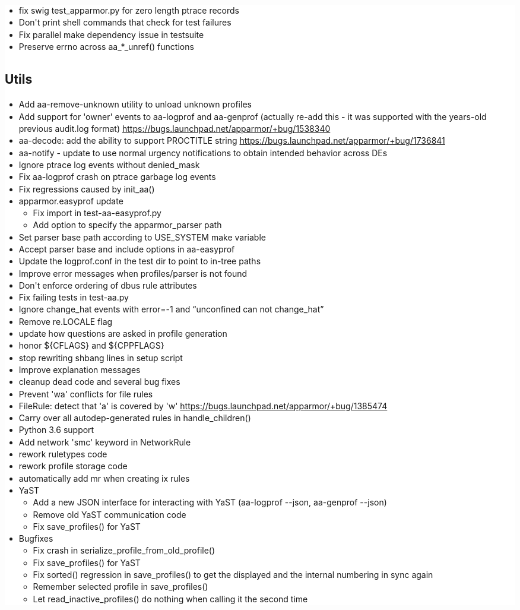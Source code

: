 -   fix swig test\_apparmor.py for zero length ptrace records
-   Don't print shell commands that check for test failures
-   Fix parallel make dependency issue in testsuite
-   Preserve errno across aa_*_unref() functions

Utils
-----

-   Add aa-remove-unknown utility to unload unknown profiles
-   Add support for 'owner' events to aa-logprof and aa-genprof (actually re-add this - it was supported with the years-old previous audit.log format) <https://bugs.launchpad.net/apparmor/+bug/1538340>
-   aa-decode: add the ability to support PROCTITLE string <https://bugs.launchpad.net/apparmor/+bug/1736841>
-   aa-notify - update to use normal urgency notifications to obtain intended behavior across DEs
-   Ignore ptrace log events without denied\_mask
-   Fix aa-logprof crash on ptrace garbage log events
-   Fix regressions caused by init\_aa()
-   apparmor.easyprof update
    -   Fix import in test-aa-easyprof.py
    -   Add option to specify the apparmor\_parser path
-   Set parser base path according to USE\_SYSTEM make variable
-   Accept parser base and include options in aa-easyprof
-   Update the logprof.conf in the test dir to point to in-tree paths
-   Improve error messages when profiles/parser is not found
-   Don't enforce ordering of dbus rule attributes
-   Fix failing tests in test-aa.py
-   Ignore change\_hat events with error=-1 and “unconfined can not change\_hat”
-   Remove re.LOCALE flag
-   update how questions are asked in profile generation
-   honor ${CFLAGS} and ${CPPFLAGS}
-   stop rewriting shbang lines in setup script
-   Improve explanation messages
-   cleanup dead code and several bug fixes
-   Prevent 'wa' conflicts for file rules
-   FileRule: detect that 'a' is covered by 'w' <https://bugs.launchpad.net/apparmor/+bug/1385474>
-   Carry over all autodep-generated rules in handle\_children()
-   Python 3.6 support
-   Add network 'smc' keyword in NetworkRule
-   rework ruletypes code
-   rework profile storage code
-   automatically add mr when creating ix rules
-   YaST
    -   Add a new JSON interface for interacting with YaST (aa-logprof --json, aa-genprof --json)
    -   Remove old YaST communication code
    -   Fix save\_profiles() for YaST
-   Bugfixes
    -   Fix crash in serialize\_profile\_from\_old\_profile()
    -   Fix save\_profiles() for YaST
    -   Fix sorted() regression in save\_profiles() to get the displayed and
        the internal numbering in sync again
    -   Remember selected profile in save\_profiles()
    -   Let read\_inactive\_profiles() do nothing when calling it the second time
